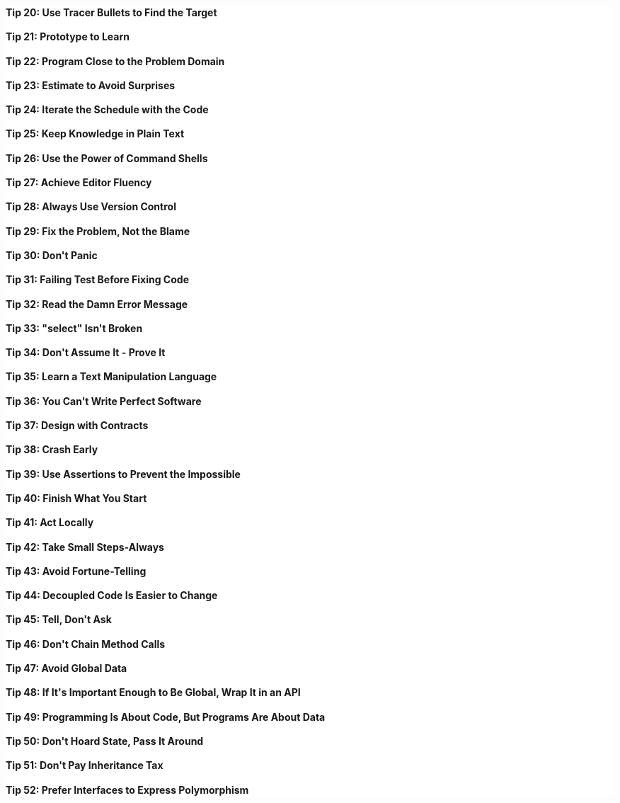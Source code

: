 **Tip 20: Use Tracer Bullets to Find the Target**

**Tip 21: Prototype to Learn**

**Tip 22: Program Close to the Problem Domain**

**Tip 23: Estimate to Avoid Surprises**

**Tip 24: Iterate the Schedule with the Code**

**Tip 25: Keep Knowledge in Plain Text**

**Tip 26: Use the Power of Command Shells**

**Tip 27: Achieve Editor Fluency**

**Tip 28: Always Use Version Control**

**Tip 29: Fix the Problem, Not the Blame**

**Tip 30: Don't Panic**

**Tip 31: Failing Test Before Fixing Code**

**Tip 32: Read the Damn Error Message**

**Tip 33: "select" Isn't Broken**

**Tip 34: Don't Assume It - Prove It**

**Tip 35: Learn a Text Manipulation Language**

**Tip 36: You Can't Write Perfect Software**

**Tip 37: Design with Contracts**

**Tip 38: Crash Early**

**Tip 39: Use Assertions to Prevent the Impossible**

**Tip 40: Finish What You Start**

**Tip 41: Act Locally**

**Tip 42: Take Small Steps-Always**

**Tip 43: Avoid Fortune-Telling**

**Tip 44: Decoupled Code Is Easier to Change**

**Tip 45: Tell, Don't Ask**

**Tip 46: Don't Chain Method Calls**

**Tip 47: Avoid Global Data**

**Tip 48: If It's Important Enough to Be Global, Wrap It in an API**

**Tip 49: Programming Is About Code, But Programs Are About Data**

**Tip 50: Don't Hoard State, Pass It Around**

**Tip 51: Don't Pay Inheritance Tax**

**Tip 52: Prefer Interfaces to Express Polymorphism**
